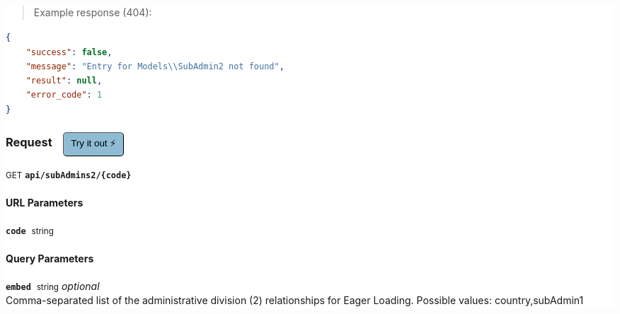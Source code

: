 
> Example response (404):

```json
{
    "success": false,
    "message": "Entry for Models\\SubAdmin2 not found",
    "result": null,
    "error_code": 1
}
```
<div id="execution-results-GETapi-subAdmins2--code-" hidden>
    <blockquote>Received response<span id="execution-response-status-GETapi-subAdmins2--code-"></span>:</blockquote>
    <pre class="json"><code id="execution-response-content-GETapi-subAdmins2--code-"></code></pre>
</div>
<div id="execution-error-GETapi-subAdmins2--code-" hidden>
    <blockquote>Request failed with error:</blockquote>
    <pre><code id="execution-error-message-GETapi-subAdmins2--code-"></code></pre>
</div>
<form id="form-GETapi-subAdmins2--code-" data-method="GET" data-path="api/subAdmins2/{code}" data-authed="0" data-hasfiles="0" data-headers='{"Content-Type":"application\/json","Accept":"application\/json","Content-Language":"en","X-AppApiToken":"Uk1DSFlVUVhIRXpHbWt6d2pIZjlPTG15akRPN2tJTUs=","X-AppType":"docs"}' onsubmit="event.preventDefault(); executeTryOut('GETapi-subAdmins2--code-', this);">
<h3>
    Request&nbsp;&nbsp;&nbsp;
        <button type="button" style="background-color: #8fbcd4; padding: 5px 10px; border-radius: 5px; border-width: thin;" id="btn-tryout-GETapi-subAdmins2--code-" onclick="tryItOut('GETapi-subAdmins2--code-');">Try it out ⚡</button>
    <button type="button" style="background-color: #c97a7e; padding: 5px 10px; border-radius: 5px; border-width: thin;" id="btn-canceltryout-GETapi-subAdmins2--code-" onclick="cancelTryOut('GETapi-subAdmins2--code-');" hidden>Cancel</button>&nbsp;&nbsp;
    <button type="submit" style="background-color: #6ac174; padding: 5px 10px; border-radius: 5px; border-width: thin;" id="btn-executetryout-GETapi-subAdmins2--code-" hidden>Send Request 💥</button>
    </h3>
<p>
<small class="badge badge-green">GET</small>
 <b><code>api/subAdmins2/{code}</code></b>
</p>
<h4 class="fancy-heading-panel"><b>URL Parameters</b></h4>
<p>
<b><code>code</code></b>&nbsp;&nbsp;<small>string</small>  &nbsp;
<input type="text" name="code" data-endpoint="GETapi-subAdmins2--code-" data-component="url" required  hidden>
<br>

</p>
<h4 class="fancy-heading-panel"><b>Query Parameters</b></h4>
<p>
<b><code>embed</code></b>&nbsp;&nbsp;<small>string</small>     <i>optional</i> &nbsp;
<input type="text" name="embed" data-endpoint="GETapi-subAdmins2--code-" data-component="query"  hidden>
<br>
Comma-separated list of the administrative division (2) relationships for Eager Loading. Possible values: country,subAdmin1
</p>
</form>
